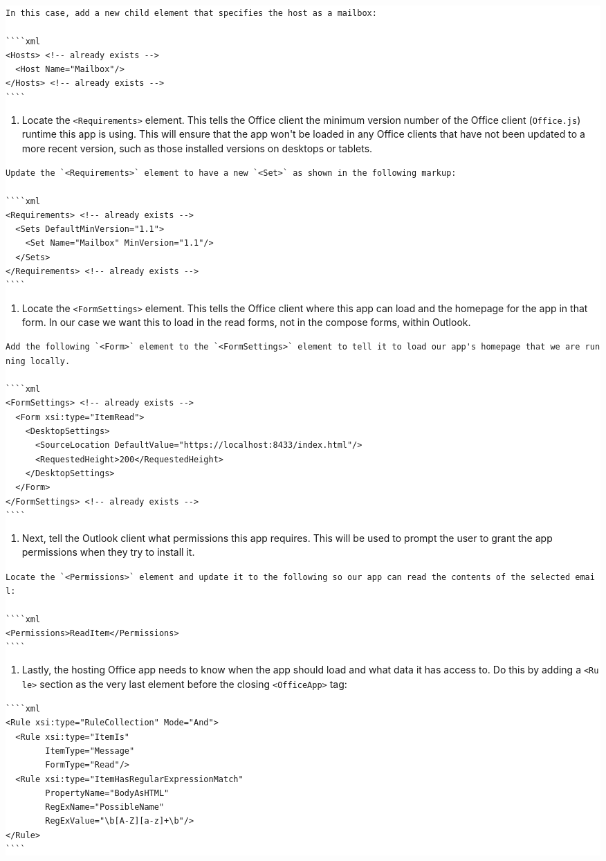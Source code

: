     In this case, add a new child element that specifies the host as a mailbox:

    ````xml
    <Hosts> <!-- already exists -->
      <Host Name="Mailbox"/>
    </Hosts> <!-- already exists -->
    ````

  1. Locate the `<Requirements>` element. This tells the Office client the minimum version number of the Office client (`Office.js`) runtime this app is using. This will ensure that the app won't be loaded in any Office clients that have not been updated to a more recent version, such as those installed versions on desktops or tablets.
  
    Update the `<Requirements>` element to have a new `<Set>` as shown in the following markup:

    ````xml
    <Requirements> <!-- already exists -->
      <Sets DefaultMinVersion="1.1">
        <Set Name="Mailbox" MinVersion="1.1"/>
      </Sets>
    </Requirements> <!-- already exists -->
    ````

  1. Locate the `<FormSettings>` element. This tells the Office client where this app can load and the homepage for the app in that form. In our case we want this to load in the read forms, not in the compose forms, within Outlook.

    Add the following `<Form>` element to the `<FormSettings>` element to tell it to load our app's homepage that we are running locally.

    ````xml
    <FormSettings> <!-- already exists -->
      <Form xsi:type="ItemRead">
        <DesktopSettings>
          <SourceLocation DefaultValue="https://localhost:8433/index.html"/>
          <RequestedHeight>200</RequestedHeight>
        </DesktopSettings>
      </Form>
    </FormSettings> <!-- already exists -->
    ````

  1. Next, tell the Outlook client what permissions this app requires. This will be used to prompt the user to grant the app permissions when they try to install it. 
  
    Locate the `<Permissions>` element and update it to the following so our app can read the contents of the selected email:

    ````xml
    <Permissions>ReadItem</Permissions>
    ````

  1. Lastly, the hosting Office app needs to know when the app should load and what data it has access to. Do this by adding a `<Rule>` section as the very last element before the closing `<OfficeApp>` tag:

    ````xml
    <Rule xsi:type="RuleCollection" Mode="And">
      <Rule xsi:type="ItemIs"
            ItemType="Message"
            FormType="Read"/>
      <Rule xsi:type="ItemHasRegularExpressionMatch"
            PropertyName="BodyAsHTML"
            RegExName="PossibleName"
            RegExValue="\b[A-Z][a-z]+\b"/>
    </Rule>
    ````
